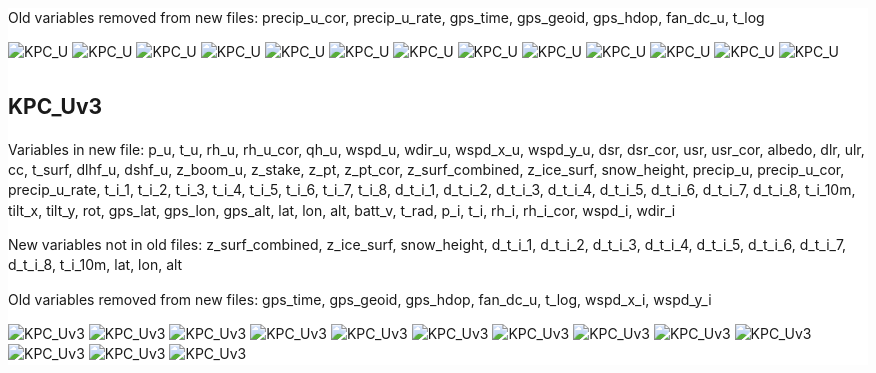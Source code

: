 Old variables removed from new files:
precip_u_cor, precip_u_rate, gps_time, gps_geoid, gps_hdop, fan_dc_u, t_log
 
![KPC_U](../figures/aws-l3_versus_aws-l3-dev_20240815/KPC_U_0.png)
![KPC_U](../figures/aws-l3_versus_aws-l3-dev_20240815/KPC_U_1.png)
![KPC_U](../figures/aws-l3_versus_aws-l3-dev_20240815/KPC_U_2.png)
![KPC_U](../figures/aws-l3_versus_aws-l3-dev_20240815/KPC_U_3.png)
![KPC_U](../figures/aws-l3_versus_aws-l3-dev_20240815/KPC_U_4.png)
![KPC_U](../figures/aws-l3_versus_aws-l3-dev_20240815/KPC_U_5.png)
![KPC_U](../figures/aws-l3_versus_aws-l3-dev_20240815/KPC_U_6.png)
![KPC_U](../figures/aws-l3_versus_aws-l3-dev_20240815/KPC_U_7.png)
![KPC_U](../figures/aws-l3_versus_aws-l3-dev_20240815/KPC_U_8.png)
![KPC_U](../figures/aws-l3_versus_aws-l3-dev_20240815/KPC_U_9.png)
![KPC_U](../figures/aws-l3_versus_aws-l3-dev_20240815/KPC_U_10.png)
![KPC_U](../figures/aws-l3_versus_aws-l3-dev_20240815/KPC_U_11.png)
![KPC_U](../figures/aws-l3_versus_aws-l3-dev_20240815/KPC_U_12.png)
 
## KPC_Uv3
Variables in new file:
p_u, t_u, rh_u, rh_u_cor, qh_u, wspd_u, wdir_u, wspd_x_u, wspd_y_u, dsr, dsr_cor, usr, usr_cor, albedo, dlr, ulr, cc, t_surf, dlhf_u, dshf_u, z_boom_u, z_stake, z_pt, z_pt_cor, z_surf_combined, z_ice_surf, snow_height, precip_u, precip_u_cor, precip_u_rate, t_i_1, t_i_2, t_i_3, t_i_4, t_i_5, t_i_6, t_i_7, t_i_8, d_t_i_1, d_t_i_2, d_t_i_3, d_t_i_4, d_t_i_5, d_t_i_6, d_t_i_7, d_t_i_8, t_i_10m, tilt_x, tilt_y, rot, gps_lat, gps_lon, gps_alt, lat, lon, alt, batt_v, t_rad, p_i, t_i, rh_i, rh_i_cor, wspd_i, wdir_i

New variables not in old files:
z_surf_combined, z_ice_surf, snow_height, d_t_i_1, d_t_i_2, d_t_i_3, d_t_i_4, d_t_i_5, d_t_i_6, d_t_i_7, d_t_i_8, t_i_10m, lat, lon, alt

Old variables removed from new files:
gps_time, gps_geoid, gps_hdop, fan_dc_u, t_log, wspd_x_i, wspd_y_i
 
![KPC_Uv3](../figures/aws-l3_versus_aws-l3-dev_20240815/KPC_Uv3_0.png)
![KPC_Uv3](../figures/aws-l3_versus_aws-l3-dev_20240815/KPC_Uv3_1.png)
![KPC_Uv3](../figures/aws-l3_versus_aws-l3-dev_20240815/KPC_Uv3_2.png)
![KPC_Uv3](../figures/aws-l3_versus_aws-l3-dev_20240815/KPC_Uv3_3.png)
![KPC_Uv3](../figures/aws-l3_versus_aws-l3-dev_20240815/KPC_Uv3_4.png)
![KPC_Uv3](../figures/aws-l3_versus_aws-l3-dev_20240815/KPC_Uv3_5.png)
![KPC_Uv3](../figures/aws-l3_versus_aws-l3-dev_20240815/KPC_Uv3_6.png)
![KPC_Uv3](../figures/aws-l3_versus_aws-l3-dev_20240815/KPC_Uv3_7.png)
![KPC_Uv3](../figures/aws-l3_versus_aws-l3-dev_20240815/KPC_Uv3_8.png)
![KPC_Uv3](../figures/aws-l3_versus_aws-l3-dev_20240815/KPC_Uv3_9.png)
![KPC_Uv3](../figures/aws-l3_versus_aws-l3-dev_20240815/KPC_Uv3_10.png)
![KPC_Uv3](../figures/aws-l3_versus_aws-l3-dev_20240815/KPC_Uv3_11.png)
![KPC_Uv3](../figures/aws-l3_versus_aws-l3-dev_20240815/KPC_Uv3_12.png)
 